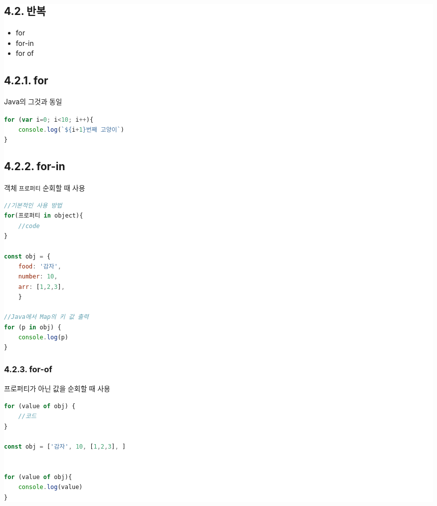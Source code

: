 ## 4.2. 반복

- for
- for-in
- for of

## 4.2.1. for

Java의 그것과 동일

```javascript
for (var i=0; i<10; i++){
    console.log(`${i+1}번째 고양이`)
}
```

## 4.2.2. for-in

객체 `프로퍼티` 순회할 때 사용

```javascript
//기본적인 사용 방법
for(프로퍼티 in object){
    //code
}

const obj = {
    food: '감자', 
    number: 10, 
    arr: [1,2,3], 
    }

//Java에서 Map의 키 값 출력
for (p in obj) {
    console.log(p)
}
```
### 4.2.3. for-of

프로퍼티가 아닌 값을 순회할 때 사용

```javascript
for (value of obj) {
    //코드
}

const obj = ['감자', 10, [1,2,3], ]


for (value of obj){
    console.log(value)
}
```
